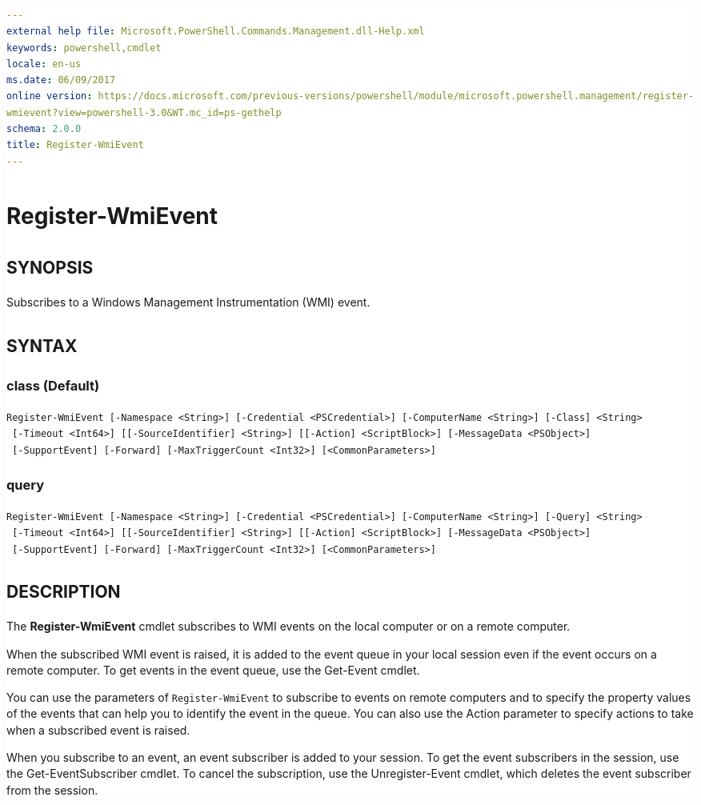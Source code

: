 ```yaml
---
external help file: Microsoft.PowerShell.Commands.Management.dll-Help.xml
keywords: powershell,cmdlet
locale: en-us
ms.date: 06/09/2017
online version: https://docs.microsoft.com/previous-versions/powershell/module/microsoft.powershell.management/register-wmievent?view=powershell-3.0&WT.mc_id=ps-gethelp
schema: 2.0.0
title: Register-WmiEvent
---
```


# Register-WmiEvent
## SYNOPSIS
Subscribes to a Windows Management Instrumentation (WMI) event.
## SYNTAX

### class (Default)
```
Register-WmiEvent [-Namespace <String>] [-Credential <PSCredential>] [-ComputerName <String>] [-Class] <String>
 [-Timeout <Int64>] [[-SourceIdentifier] <String>] [[-Action] <ScriptBlock>] [-MessageData <PSObject>]
 [-SupportEvent] [-Forward] [-MaxTriggerCount <Int32>] [<CommonParameters>]
```

### query
```
Register-WmiEvent [-Namespace <String>] [-Credential <PSCredential>] [-ComputerName <String>] [-Query] <String>
 [-Timeout <Int64>] [[-SourceIdentifier] <String>] [[-Action] <ScriptBlock>] [-MessageData <PSObject>]
 [-SupportEvent] [-Forward] [-MaxTriggerCount <Int32>] [<CommonParameters>]
```

## DESCRIPTION
The **Register-WmiEvent** cmdlet subscribes to WMI events on the local computer or on a remote computer.

When the subscribed WMI event is raised, it is added to the event queue in your local session even if the event occurs on a remote computer.
To get events in the event queue, use the Get-Event cmdlet.

You can use the parameters of `Register-WmiEvent` to subscribe to events on remote computers and to specify the property values of the events that can help you to identify the event in the queue.
You can also use the Action parameter to specify actions to take when a subscribed event is raised.

When you subscribe to an event, an event subscriber is added to your session.
To get the event subscribers in the session, use the Get-EventSubscriber cmdlet.
To cancel the subscription, use the Unregister-Event cmdlet, which deletes the event subscriber from the session.
